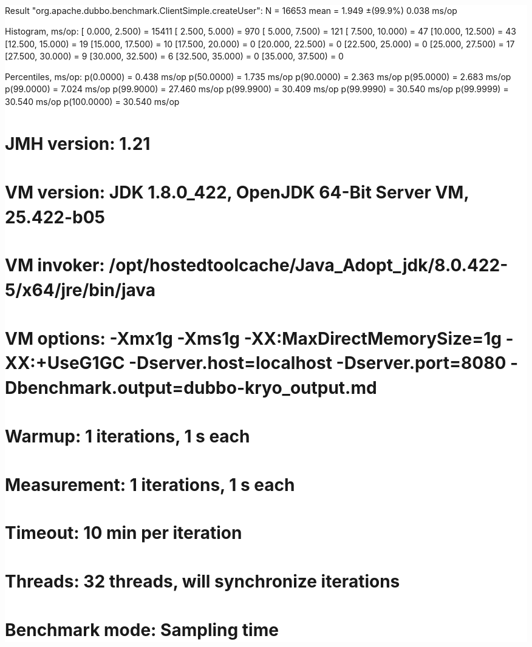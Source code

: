 

Result "org.apache.dubbo.benchmark.ClientSimple.createUser":
  N = 16653
  mean =      1.949 ±(99.9%) 0.038 ms/op

  Histogram, ms/op:
    [ 0.000,  2.500) = 15411 
    [ 2.500,  5.000) = 970 
    [ 5.000,  7.500) = 121 
    [ 7.500, 10.000) = 47 
    [10.000, 12.500) = 43 
    [12.500, 15.000) = 19 
    [15.000, 17.500) = 10 
    [17.500, 20.000) = 0 
    [20.000, 22.500) = 0 
    [22.500, 25.000) = 0 
    [25.000, 27.500) = 17 
    [27.500, 30.000) = 9 
    [30.000, 32.500) = 6 
    [32.500, 35.000) = 0 
    [35.000, 37.500) = 0 

  Percentiles, ms/op:
      p(0.0000) =      0.438 ms/op
     p(50.0000) =      1.735 ms/op
     p(90.0000) =      2.363 ms/op
     p(95.0000) =      2.683 ms/op
     p(99.0000) =      7.024 ms/op
     p(99.9000) =     27.460 ms/op
     p(99.9900) =     30.409 ms/op
     p(99.9990) =     30.540 ms/op
     p(99.9999) =     30.540 ms/op
    p(100.0000) =     30.540 ms/op


# JMH version: 1.21
# VM version: JDK 1.8.0_422, OpenJDK 64-Bit Server VM, 25.422-b05
# VM invoker: /opt/hostedtoolcache/Java_Adopt_jdk/8.0.422-5/x64/jre/bin/java
# VM options: -Xmx1g -Xms1g -XX:MaxDirectMemorySize=1g -XX:+UseG1GC -Dserver.host=localhost -Dserver.port=8080 -Dbenchmark.output=dubbo-kryo_output.md
# Warmup: 1 iterations, 1 s each
# Measurement: 1 iterations, 1 s each
# Timeout: 10 min per iteration
# Threads: 32 threads, will synchronize iterations
# Benchmark mode: Sampling time